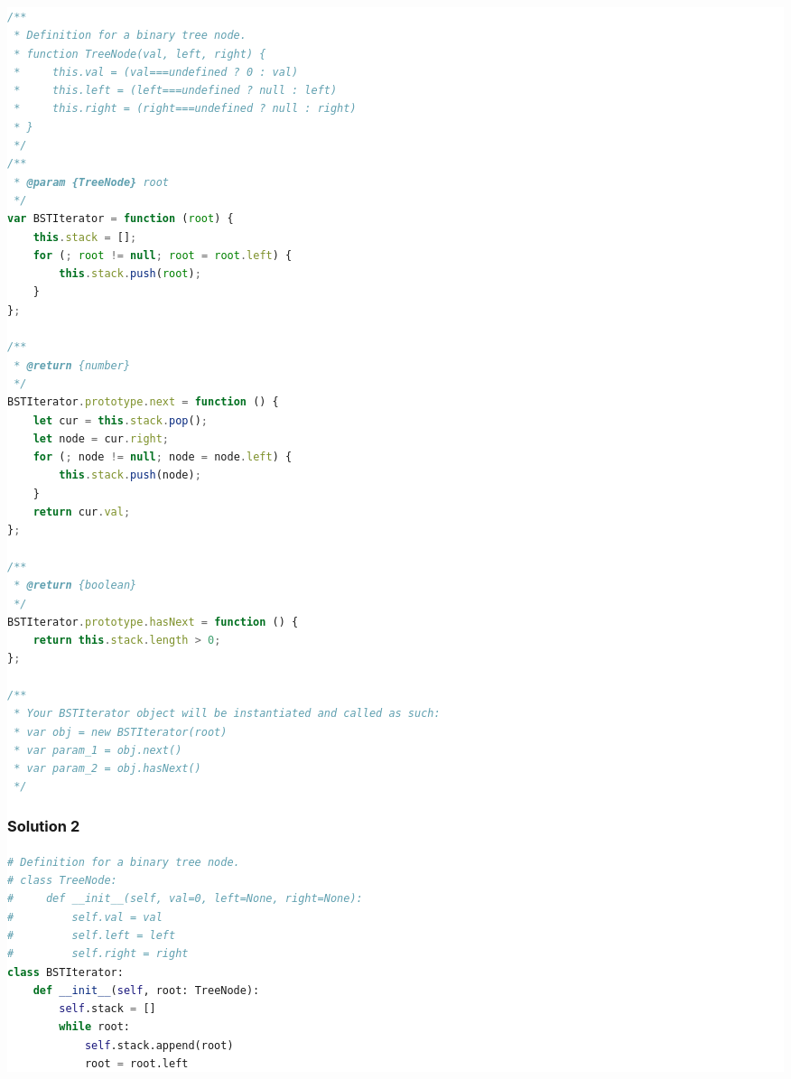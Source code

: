 
```js
/**
 * Definition for a binary tree node.
 * function TreeNode(val, left, right) {
 *     this.val = (val===undefined ? 0 : val)
 *     this.left = (left===undefined ? null : left)
 *     this.right = (right===undefined ? null : right)
 * }
 */
/**
 * @param {TreeNode} root
 */
var BSTIterator = function (root) {
    this.stack = [];
    for (; root != null; root = root.left) {
        this.stack.push(root);
    }
};

/**
 * @return {number}
 */
BSTIterator.prototype.next = function () {
    let cur = this.stack.pop();
    let node = cur.right;
    for (; node != null; node = node.left) {
        this.stack.push(node);
    }
    return cur.val;
};

/**
 * @return {boolean}
 */
BSTIterator.prototype.hasNext = function () {
    return this.stack.length > 0;
};

/**
 * Your BSTIterator object will be instantiated and called as such:
 * var obj = new BSTIterator(root)
 * var param_1 = obj.next()
 * var param_2 = obj.hasNext()
 */
```



### Solution 2



```python
# Definition for a binary tree node.
# class TreeNode:
#     def __init__(self, val=0, left=None, right=None):
#         self.val = val
#         self.left = left
#         self.right = right
class BSTIterator:
    def __init__(self, root: TreeNode):
        self.stack = []
        while root:
            self.stack.append(root)
            root = root.left

```